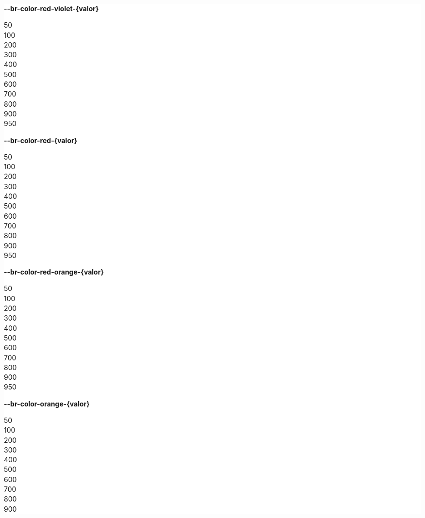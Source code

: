 <div class="inline-flex mb-small">
	<p><b>--br-color-red-violet-{valor}</b></p>
</div>
<div class="pl-2x-large inline-flex mb-x-large">
	<div class="color-square background-color-red-violet-50 mr-2x-small"><span>50</span></div>
	<div class="color-square background-color-red-violet-100 mr-2x-small"><span>100</span></div>
	<div class="color-square background-color-red-violet-200 mr-2x-small"><span>200</span></div>
	<div class="color-square background-color-red-violet-300 mr-2x-small"><span>300</span></div>
	<div class="color-square background-color-red-violet-400 mr-2x-small"><span>400</span></div>
	<div class="color-square background-color-red-violet-500 mr-2x-small"><span>500</span></div>
	<div class="color-square background-color-red-violet-600 mr-2x-small"><span>600</span></div>
	<div class="color-square background-color-red-violet-700 mr-2x-small"><span>700</span></div>
	<div class="color-square background-color-red-violet-800 mr-2x-small"><span>800</span></div>
	<div class="color-square background-color-red-violet-900 mr-2x-small"><span>900</span></div>
	<div class="color-square background-color-red-violet-950"><span>950</span></div>
</div>

<div class="inline-flex mb-small">
	<p><b>--br-color-red-{valor}</b></p>
</div>
<div class="pl-2x-large inline-flex mb-x-large">
	<div class="color-square background-color-red-50 mr-2x-small"><span>50</span></div>
	<div class="color-square background-color-red-100 mr-2x-small"><span>100</span></div>
	<div class="color-square background-color-red-200 mr-2x-small"><span>200</span></div>
	<div class="color-square background-color-red-300 mr-2x-small"><span>300</span></div>
	<div class="color-square background-color-red-400 mr-2x-small"><span>400</span></div>
	<div class="color-square background-color-red-500 mr-2x-small"><span>500</span></div>
	<div class="color-square background-color-red-600 mr-2x-small"><span>600</span></div>
	<div class="color-square background-color-red-700 mr-2x-small"><span>700</span></div>
	<div class="color-square background-color-red-800 mr-2x-small"><span>800</span></div>
	<div class="color-square background-color-red-900 mr-2x-small"><span>900</span></div>
	<div class="color-square background-color-red-950"><span>950</span></div>
</div>

<div class="inline-flex mb-small">
	<p><b>--br-color-red-orange-{valor}</b></p>
</div>
<div class="pl-2x-large inline-flex mb-x-large">
	<div class="color-square background-color-red-orange-50 mr-2x-small"><span>50</span></div>
	<div class="color-square background-color-red-orange-100 mr-2x-small"><span>100</span></div>
	<div class="color-square background-color-red-orange-200 mr-2x-small"><span>200</span></div>
	<div class="color-square background-color-red-orange-300 mr-2x-small"><span>300</span></div>
	<div class="color-square background-color-red-orange-400 mr-2x-small"><span>400</span></div>
	<div class="color-square background-color-red-orange-500 mr-2x-small"><span>500</span></div>
	<div class="color-square background-color-red-orange-600 mr-2x-small"><span>600</span></div>
	<div class="color-square background-color-red-orange-700 mr-2x-small"><span>700</span></div>
	<div class="color-square background-color-red-orange-800 mr-2x-small"><span>800</span></div>
	<div class="color-square background-color-red-orange-900 mr-2x-small"><span>900</span></div>
	<div class="color-square background-color-red-orange-950"><span>950</span></div>
</div>

<div class="inline-flex mb-small">
	<p><b>--br-color-orange-{valor}</b></p>
</div>
<div class="pl-2x-large inline-flex mb-x-large">
	<div class="color-square background-color-orange-50 mr-2x-small"><span>50</span></div>
	<div class="color-square background-color-orange-100 mr-2x-small"><span>100</span></div>
	<div class="color-square background-color-orange-200 mr-2x-small"><span>200</span></div>
	<div class="color-square background-color-orange-300 mr-2x-small"><span>300</span></div>
	<div class="color-square background-color-orange-400 mr-2x-small"><span>400</span></div>
	<div class="color-square background-color-orange-500 mr-2x-small"><span>500</span></div>
	<div class="color-square background-color-orange-600 mr-2x-small"><span>600</span></div>
	<div class="color-square background-color-orange-700 mr-2x-small"><span>700</span></div>
	<div class="color-square background-color-orange-800 mr-2x-small"><span>800</span></div>
	<div class="color-square background-color-orange-900 mr-2x-small"><span>900</span></div>